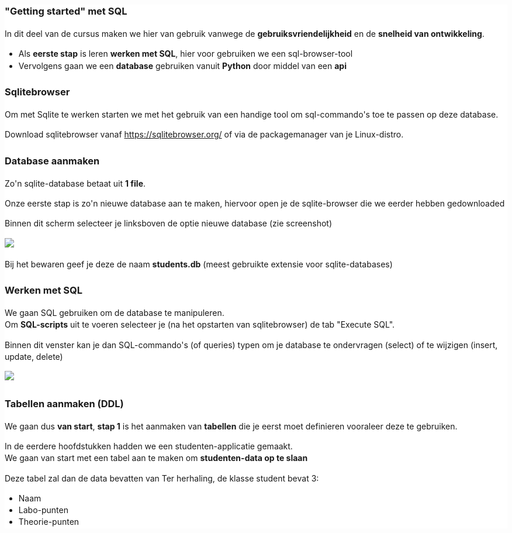 
### "Getting started" met SQL

In dit deel van de cursus maken we hier van gebruik vanwege de **gebruiksvriendelijkheid** en de **snelheid van ontwikkeling**.  

* Als **eerste stap** is leren **werken met SQL**, hier voor gebruiken we een sql-browser-tool
* Vervolgens gaan we een **database** gebruiken vanuit **Python** door middel van een **api** 

### Sqlitebrowser

Om met Sqlite te werken starten we met het gebruik van een handige tool om sql-commando's toe te passen op deze database.

Download sqlitebrowser vanaf https://sqlitebrowser.org/ of via de packagemanager van je Linux-distro.  

### Database aanmaken

Zo'n sqlite-database betaat uit **1 file**.    

Onze eerste stap is zo'n nieuwe database aan te maken, hiervoor open je de sqlite-browser die we eerder hebben gedownloaded

Binnen dit scherm selecteer je linksboven de optie nieuwe database (zie screenshot)

![](../../pictures/sqlite_new_db.png)

Bij het bewaren geef je deze de naam **students.db** (meest gebruikte extensie voor sqlite-databases)

### Werken met SQL

We gaan SQL gebruiken om de database te manipuleren.  
Om **SQL-scripts** uit te voeren selecteer je (na het opstarten van sqlitebrowser) de tab "Execute SQL".  

Binnen dit venster kan je dan SQL-commando's (of queries) typen om je database te ondervragen (select) of te wijzigen (insert, update, delete)

![](../../pictures/sqlite_exec_sql.png)

### Tabellen aanmaken (DDL)

We gaan dus **van start**, **stap 1** is het aanmaken van **tabellen** die je eerst moet definieren vooraleer deze te gebruiken.

In de eerdere hoofdstukken hadden we een studenten-applicatie gemaakt.  
We gaan van start met een tabel aan te maken om **studenten-data op te slaan** 

Deze tabel zal dan de data bevatten van 
Ter herhaling, de klasse student bevat 3:

* Naam
* Labo-punten
* Theorie-punten
